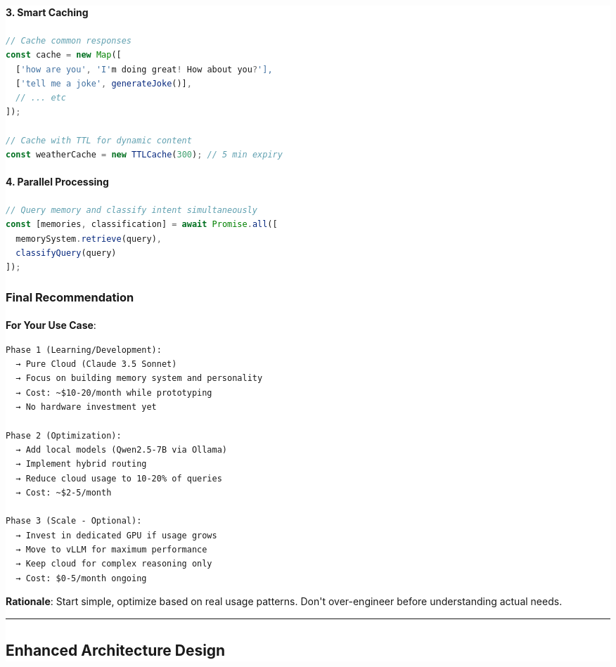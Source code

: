 #### 3. Smart Caching
```typescript
// Cache common responses
const cache = new Map([
  ['how are you', 'I'm doing great! How about you?'],
  ['tell me a joke', generateJoke()],
  // ... etc
]);

// Cache with TTL for dynamic content
const weatherCache = new TTLCache(300); // 5 min expiry
```

#### 4. Parallel Processing
```typescript
// Query memory and classify intent simultaneously
const [memories, classification] = await Promise.all([
  memorySystem.retrieve(query),
  classifyQuery(query)
]);
```

### Final Recommendation

**For Your Use Case**:

```
Phase 1 (Learning/Development):
  → Pure Cloud (Claude 3.5 Sonnet)
  → Focus on building memory system and personality
  → Cost: ~$10-20/month while prototyping
  → No hardware investment yet

Phase 2 (Optimization):
  → Add local models (Qwen2.5-7B via Ollama)
  → Implement hybrid routing
  → Reduce cloud usage to 10-20% of queries
  → Cost: ~$2-5/month

Phase 3 (Scale - Optional):
  → Invest in dedicated GPU if usage grows
  → Move to vLLM for maximum performance
  → Keep cloud for complex reasoning only
  → Cost: $0-5/month ongoing
```

**Rationale**: Start simple, optimize based on real usage patterns. Don't over-engineer before understanding actual needs.

---

## Enhanced Architecture Design
